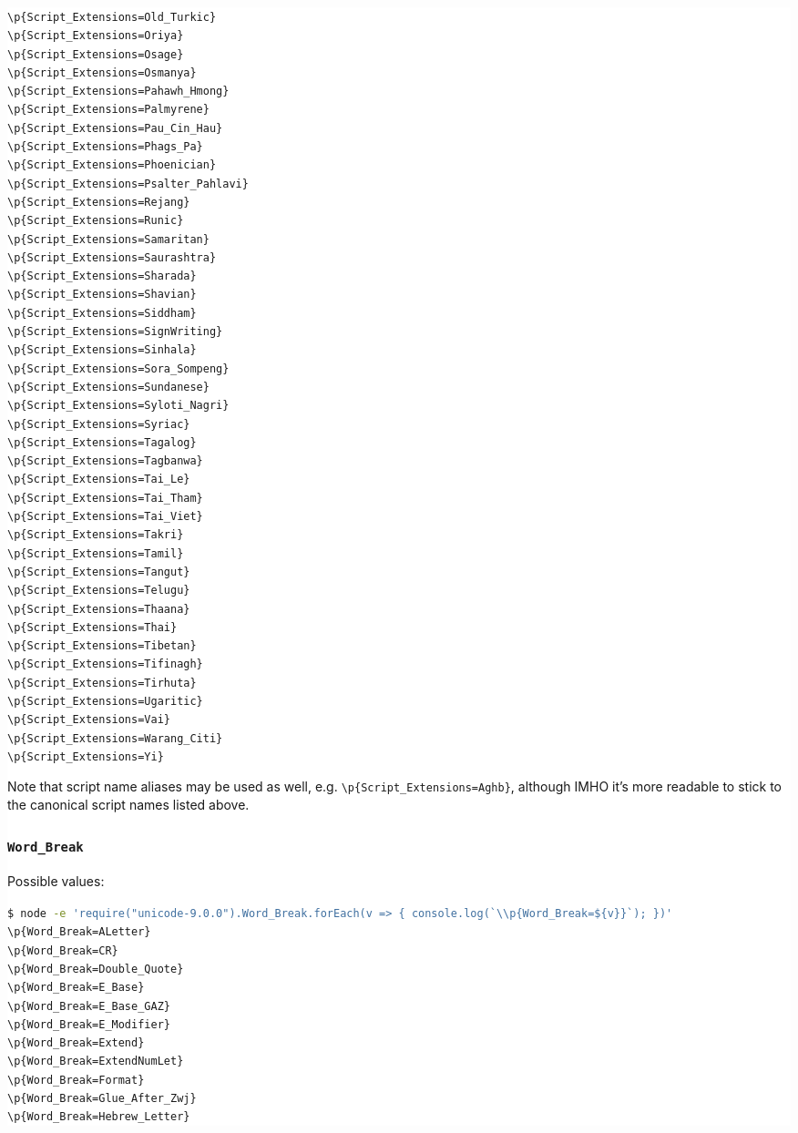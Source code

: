 ```sh
\p{Script_Extensions=Old_Turkic}
\p{Script_Extensions=Oriya}
\p{Script_Extensions=Osage}
\p{Script_Extensions=Osmanya}
\p{Script_Extensions=Pahawh_Hmong}
\p{Script_Extensions=Palmyrene}
\p{Script_Extensions=Pau_Cin_Hau}
\p{Script_Extensions=Phags_Pa}
\p{Script_Extensions=Phoenician}
\p{Script_Extensions=Psalter_Pahlavi}
\p{Script_Extensions=Rejang}
\p{Script_Extensions=Runic}
\p{Script_Extensions=Samaritan}
\p{Script_Extensions=Saurashtra}
\p{Script_Extensions=Sharada}
\p{Script_Extensions=Shavian}
\p{Script_Extensions=Siddham}
\p{Script_Extensions=SignWriting}
\p{Script_Extensions=Sinhala}
\p{Script_Extensions=Sora_Sompeng}
\p{Script_Extensions=Sundanese}
\p{Script_Extensions=Syloti_Nagri}
\p{Script_Extensions=Syriac}
\p{Script_Extensions=Tagalog}
\p{Script_Extensions=Tagbanwa}
\p{Script_Extensions=Tai_Le}
\p{Script_Extensions=Tai_Tham}
\p{Script_Extensions=Tai_Viet}
\p{Script_Extensions=Takri}
\p{Script_Extensions=Tamil}
\p{Script_Extensions=Tangut}
\p{Script_Extensions=Telugu}
\p{Script_Extensions=Thaana}
\p{Script_Extensions=Thai}
\p{Script_Extensions=Tibetan}
\p{Script_Extensions=Tifinagh}
\p{Script_Extensions=Tirhuta}
\p{Script_Extensions=Ugaritic}
\p{Script_Extensions=Vai}
\p{Script_Extensions=Warang_Citi}
\p{Script_Extensions=Yi}
```

Note that script name aliases may be used as well, e.g. `\p{Script_Extensions=Aghb}`, although IMHO it’s more readable to stick to the canonical script names listed above.

### `Word_Break`

Possible values:

```sh
$ node -e 'require("unicode-9.0.0").Word_Break.forEach(v => { console.log(`\\p{Word_Break=${v}}`); })'
\p{Word_Break=ALetter}
\p{Word_Break=CR}
\p{Word_Break=Double_Quote}
\p{Word_Break=E_Base}
\p{Word_Break=E_Base_GAZ}
\p{Word_Break=E_Modifier}
\p{Word_Break=Extend}
\p{Word_Break=ExtendNumLet}
\p{Word_Break=Format}
\p{Word_Break=Glue_After_Zwj}
\p{Word_Break=Hebrew_Letter}
```